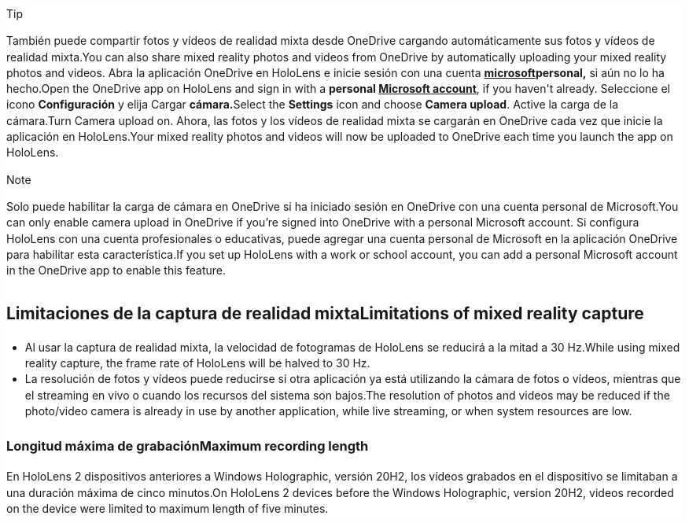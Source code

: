 > [!TIP] 
> <span data-ttu-id="7db7a-203">También puede compartir fotos y vídeos de realidad mixta desde OneDrive cargando automáticamente sus fotos y vídeos de realidad mixta.</span><span class="sxs-lookup"><span data-stu-id="7db7a-203">You can also share mixed reality photos and videos from OneDrive by automatically uploading your mixed reality photos and videos.</span></span> <span data-ttu-id="7db7a-204">Abra la aplicación OneDrive en HoloLens e inicie sesión con una cuenta **[microsoft](https://account.microsoft.com)personal,** si aún no lo ha hecho.</span><span class="sxs-lookup"><span data-stu-id="7db7a-204">Open the OneDrive app on HoloLens and sign in with a **personal [Microsoft account](https://account.microsoft.com)**, if you haven't already.</span></span> <span data-ttu-id="7db7a-205">Seleccione el icono **Configuración** y elija Cargar **cámara.**</span><span class="sxs-lookup"><span data-stu-id="7db7a-205">Select the **Settings** icon and choose **Camera upload**.</span></span> <span data-ttu-id="7db7a-206">Active la carga de la cámara.</span><span class="sxs-lookup"><span data-stu-id="7db7a-206">Turn Camera upload on.</span></span> <span data-ttu-id="7db7a-207">Ahora, las fotos y los vídeos de realidad mixta se cargarán en OneDrive cada vez que inicie la aplicación en HoloLens.</span><span class="sxs-lookup"><span data-stu-id="7db7a-207">Your mixed reality photos and videos will now be uploaded to OneDrive each time you launch the app on HoloLens.</span></span>

> [!NOTE]
> <span data-ttu-id="7db7a-208">Solo puede habilitar la carga de cámara en OneDrive si ha iniciado sesión en OneDrive con una cuenta personal de Microsoft.</span><span class="sxs-lookup"><span data-stu-id="7db7a-208">You can only enable camera upload in OneDrive if you’re signed into OneDrive with a personal Microsoft account.</span></span> <span data-ttu-id="7db7a-209">Si configura HoloLens con una cuenta profesionales o educativas, puede agregar una cuenta personal de Microsoft en la aplicación OneDrive para habilitar esta característica.</span><span class="sxs-lookup"><span data-stu-id="7db7a-209">If you set up HoloLens with a work or school account, you can add a personal Microsoft account in the OneDrive app to enable this feature.</span></span>

## <a name="limitations-of-mixed-reality-capture"></a><span data-ttu-id="7db7a-210">Limitaciones de la captura de realidad mixta</span><span class="sxs-lookup"><span data-stu-id="7db7a-210">Limitations of mixed reality capture</span></span>

- <span data-ttu-id="7db7a-211">Al usar la captura de realidad mixta, la velocidad de fotogramas de HoloLens se reducirá a la mitad a 30 Hz.</span><span class="sxs-lookup"><span data-stu-id="7db7a-211">While using mixed reality capture, the frame rate of HoloLens will be halved to 30 Hz.</span></span>
- <span data-ttu-id="7db7a-212">La resolución de fotos y vídeos puede reducirse si otra aplicación ya está utilizando la cámara de fotos o vídeos, mientras que el streaming en vivo o cuando los recursos del sistema son bajos.</span><span class="sxs-lookup"><span data-stu-id="7db7a-212">The resolution of photos and videos may be reduced if the photo/video camera is already in use by another application, while live streaming, or when system resources are low.</span></span>

### <a name="maximum-recording-length"></a><span data-ttu-id="7db7a-213">Longitud máxima de grabación</span><span class="sxs-lookup"><span data-stu-id="7db7a-213">Maximum recording length</span></span>

<span data-ttu-id="7db7a-214">En HoloLens 2 dispositivos anteriores a Windows Holographic, versión 20H2, los vídeos grabados en el dispositivo se limitaban a una duración máxima de cinco minutos.</span><span class="sxs-lookup"><span data-stu-id="7db7a-214">On HoloLens 2 devices before the Windows Holographic, version 20H2, videos recorded on the device were limited to maximum length of five minutes.</span></span>
